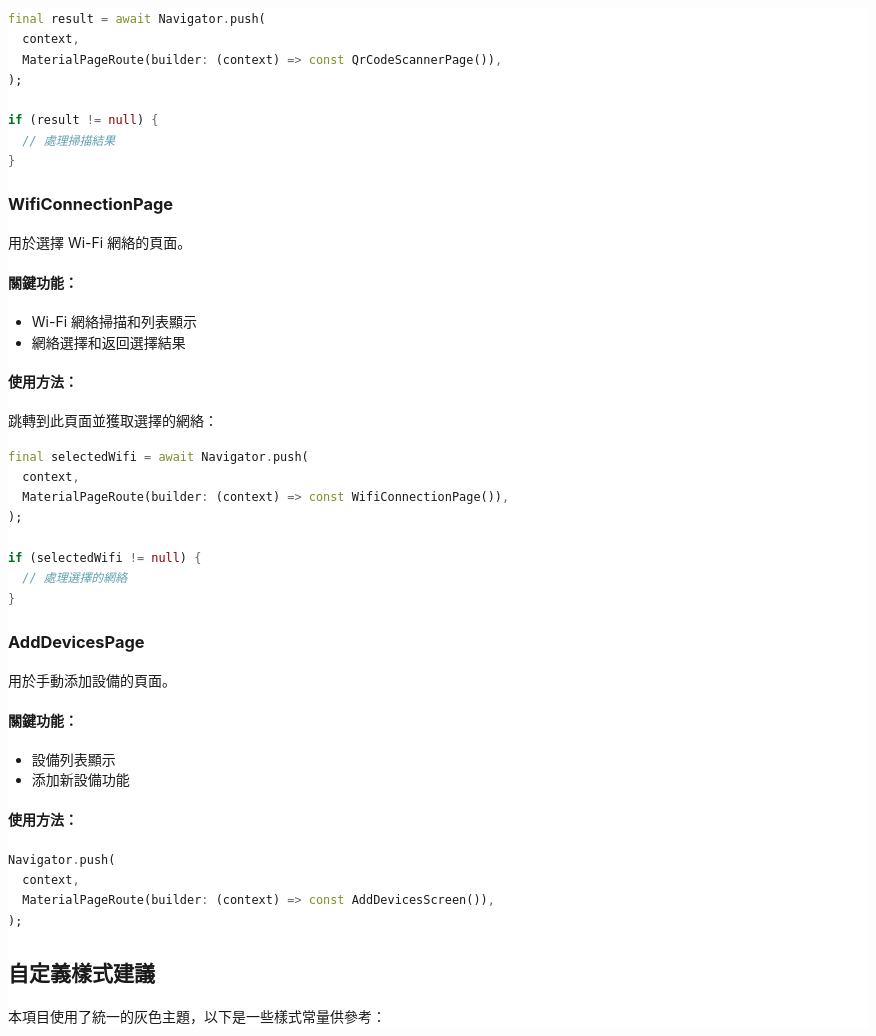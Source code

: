 ```dart
final result = await Navigator.push(
  context,
  MaterialPageRoute(builder: (context) => const QrCodeScannerPage()),
);

if (result != null) {
  // 處理掃描結果
}
```

### WifiConnectionPage

用於選擇 Wi-Fi 網絡的頁面。

#### 關鍵功能：
- Wi-Fi 網絡掃描和列表顯示
- 網絡選擇和返回選擇結果

#### 使用方法：
跳轉到此頁面並獲取選擇的網絡：

```dart
final selectedWifi = await Navigator.push(
  context,
  MaterialPageRoute(builder: (context) => const WifiConnectionPage()),
);

if (selectedWifi != null) {
  // 處理選擇的網絡
}
```

### AddDevicesPage

用於手動添加設備的頁面。

#### 關鍵功能：
- 設備列表顯示
- 添加新設備功能

#### 使用方法：

```dart
Navigator.push(
  context,
  MaterialPageRoute(builder: (context) => const AddDevicesScreen()),
);
```

## 自定義樣式建議

本項目使用了統一的灰色主題，以下是一些樣式常量供參考：

